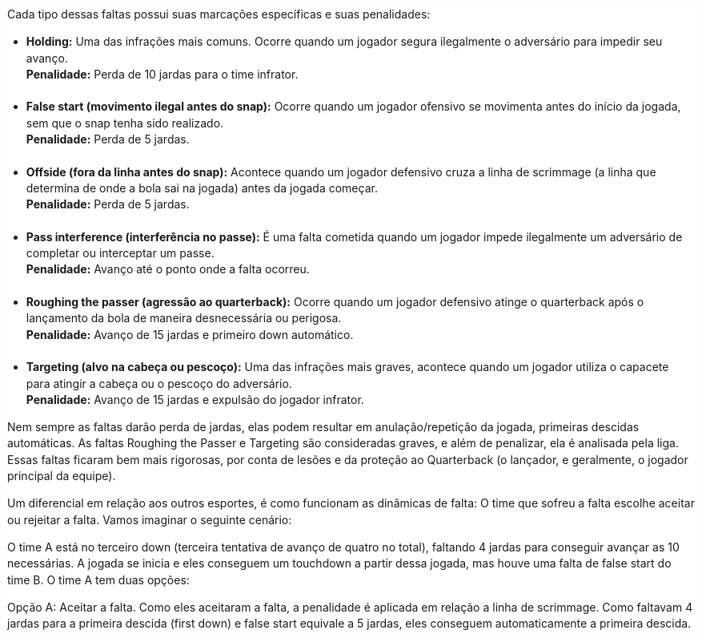 Cada tipo dessas faltas possui suas marcações específicas e suas penalidades: 

<ul>
  <li>
    <b>Holding:</b> Uma das infrações mais comuns. Ocorre quando um jogador segura ilegalmente o adversário para impedir seu avanço.<br>
    <b>Penalidade:</b> Perda de 10 jardas para o time infrator.
  </li>
    <br>
  <li>
    <b>False start (movimento ilegal antes do snap):</b> Ocorre quando um jogador ofensivo se movimenta antes do início da jogada, sem que o snap tenha sido realizado.<br>
    <b>Penalidade:</b> Perda de 5 jardas.
  </li>
    <br>
  <li>
    <b>Offside (fora da linha antes do snap):</b> Acontece quando um jogador defensivo cruza a linha de scrimmage (a linha que determina de onde a bola sai na jogada) antes da jogada começar.<br>
    <b>Penalidade:</b> Perda de 5 jardas.
  </li>
    <br>
  <li>
    <b>Pass interference (interferência no passe):</b> É uma falta cometida quando um jogador impede ilegalmente um adversário de completar ou interceptar um passe.<br>
    <b>Penalidade:</b> Avanço até o ponto onde a falta ocorreu.
  </li>
    <br>
  <li>
    <b>Roughing the passer (agressão ao quarterback):</b> Ocorre quando um jogador defensivo atinge o quarterback após o lançamento da bola de maneira desnecessária ou perigosa.<br>
    <b>Penalidade:</b> Avanço de 15 jardas e primeiro down automático.
  </li>
    <br>
  <li>
    <b>Targeting (alvo na cabeça ou pescoço):</b> Uma das infrações mais graves, acontece quando um jogador utiliza o capacete para atingir a cabeça ou o pescoço do adversário.<br>
    <b>Penalidade:</b> Avanço de 15 jardas e expulsão do jogador infrator.
  </li>
</ul>

Nem sempre as faltas darão perda de jardas, elas podem resultar em anulação/repetição da jogada, primeiras descidas automáticas. As faltas Roughing the Passer e Targeting são consideradas graves, e além de penalizar, ela é analisada pela liga. Essas faltas ficaram bem mais rigorosas, por conta de lesões e da proteção ao Quarterback (o lançador, e geralmente, o jogador principal da equipe). 


Um diferencial em relação aos outros esportes, é como funcionam as dinâmicas de falta: O time que sofreu a falta escolhe aceitar ou rejeitar a falta. Vamos imaginar o seguinte cenário: 

O time A está no terceiro down (terceira tentativa de avanço de quatro no total), faltando 4 jardas para conseguir avançar as 10 necessárias. A jogada se inicia e eles conseguem um touchdown a partir dessa jogada, mas houve uma falta de false start do time B. O time A tem duas opções: 

Opção A: Aceitar a falta. Como eles aceitaram a falta, a penalidade é aplicada em relação a linha de scrimmage. Como faltavam 4 jardas para a primeira descida (first down) e false start equivale a 5 jardas, eles conseguem automaticamente a primeira descida. 
